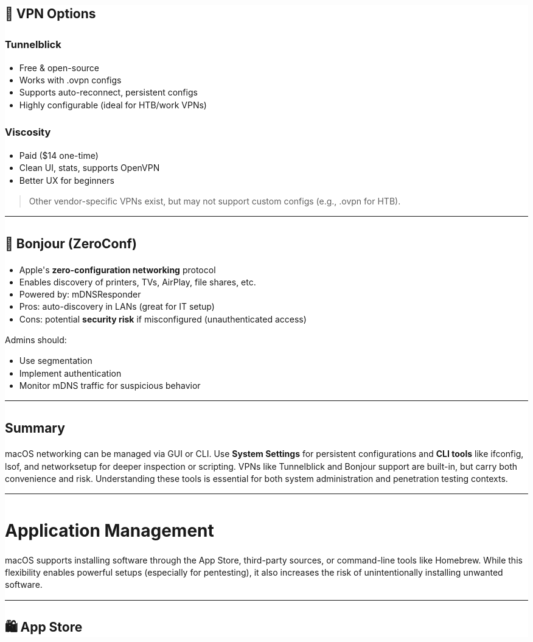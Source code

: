 
## 🔐 VPN Options

### Tunnelblick
- Free & open-source
- Works with .ovpn configs
- Supports auto-reconnect, persistent configs
- Highly configurable (ideal for HTB/work VPNs)

### Viscosity
- Paid ($14 one-time)
- Clean UI, stats, supports OpenVPN
- Better UX for beginners

> Other vendor-specific VPNs exist, but may not support custom configs (e.g., .ovpn for HTB).

---

## 📡 Bonjour (ZeroConf)

- Apple's **zero-configuration networking** protocol
- Enables discovery of printers, TVs, AirPlay, file shares, etc.
- Powered by: mDNSResponder
- Pros: auto-discovery in LANs (great for IT setup)
- Cons: potential **security risk** if misconfigured (unauthenticated access)

Admins should:
- Use segmentation
- Implement authentication
- Monitor mDNS traffic for suspicious behavior

---

## Summary

macOS networking can be managed via GUI or CLI. Use **System Settings** for persistent configurations and **CLI tools** like ifconfig, lsof, and networksetup for deeper inspection or scripting. VPNs like Tunnelblick and Bonjour support are built-in, but carry both convenience and risk. Understanding these tools is essential for both system administration and penetration testing contexts.

---

# Application Management

macOS supports installing software through the App Store, third-party sources, or command-line tools like Homebrew. While this flexibility enables powerful setups (especially for pentesting), it also increases the risk of unintentionally installing unwanted software.

---

## 🛍️ App Store
